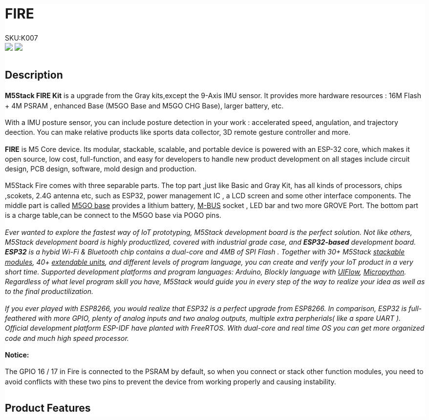 # FIRE

<div class="badge badge-pill badge-primary product_sku_tag">SKU:K007</div>

<div class="product_pic"><img src="assets/img/product_pics/core/fire/product_pic_fire.png"> <img src="assets/img/product_pics/core/fire/m5_fire_01.webp"></div>

## Description 

**M5Stack FIRE Kit** is a upgrade from the Gray kits,except the 9-Axis IMU sensor. It provides more hardware resources : 16M Flash + 4M PSRAM , enhanced Base (M5GO Base and M5GO CHG Base), larger battery, etc.

With a IMU posture sensor, you can include posture detection in your work : accelerated speed, angulation, and trajectory deection. You can make relative products like sports data collector, 3D remote gesture controller and more.

**FIRE** is M5 Core device. Its modular, stackable, scalable, and portable device is powered with an ESP-32 core,  which makes it open source, low cost, full-function, and easy for developers to handle new product development on all stages include circuit design, PCB design, software, mold design and production.

M5Stack Fire comes with three separable parts. The top part ,just like Basic and Gray Kit, has all kinds of processors, chips ,scokets, 2.4G antenna etc, such as ESP32, power management IC , a LCD screen and some other interface components.  The middle part is called [M5GO base](https://docs.m5stack.com/#/en/base/m5go_bottom) provides a lithium battery, [M-BUS](https://m5stack.oss-cn-shenzhen.aliyuncs.com/image/m5-docs_schematic/M-BUS.png) socket , LED bar and two more GROVE Port. The bottom part is a charge table,can be connect to the M5GO base via POGO pins.

*Ever wanted to explore the fastest way of IoT prototyping, M5Stack development board is the perfect solution. Not like others, M5Stack development board is highly productlized, covered with industrial grade case, and **ESP32-based** development board. **ESP32** is a hybid Wi-Fi & Bluetooth chip contains a dual-core and 4MB of SPI Flash . Together with 30+ M5Stack [stackable modules](https://docs.m5stack.com/#/en/?id=module), 40+ [extendable units](https://docs.m5stack.com/#/en/?id=unit), and different levels of program language, you can create and verify your IoT product in a very short time.
Supported development platforms and program languages: Arduino, Blockly language with [UIFlow](http://flow.m5stack.com), [Micropython](http://www.micropython.org). Regardless of what level program skill you have, M5Stack would guide you in every step of the way to realize your idea as well as to the final productilization.*

*If you ever played with ESP8266, you would realize that ESP32 is a perfect upgrade from ESP8266. In comparison, ESP32 is full-feathered with more GPIO, plenty of analog inputs and two analog outputs, multiple extra perpherials( like a spare UART ). Official development platform ESP-IDF have planted with FreeRTOS. With dual-core and real time OS you can get more organized code and much high speed processor.*

**Notice:**

The GPIO 16 / 17 in Fire is connected to the PSRAM by default, so when you connect or stack other function modules, you need to avoid conflicts with these two pins to prevent the device from working properly and causing instability.

## Product Features
